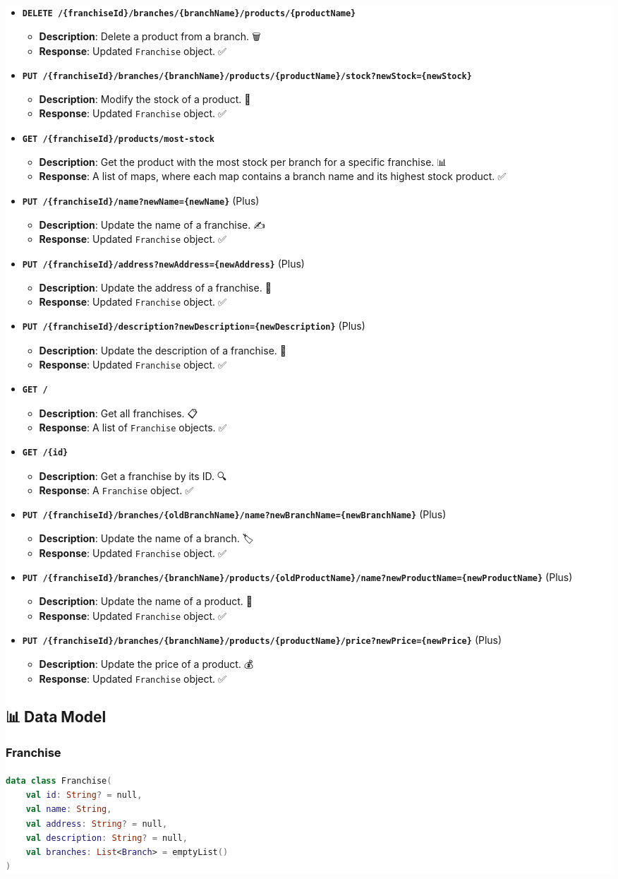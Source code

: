 -   **`DELETE /{franchiseId}/branches/{branchName}/products/{productName}`**
    -   **Description**: Delete a product from a branch. 🗑️
    -   **Response**: Updated `Franchise` object. ✅

-   **`PUT /{franchiseId}/branches/{branchName}/products/{productName}/stock?newStock={newStock}`**
    -   **Description**: Modify the stock of a product. 🔄
    -   **Response**: Updated `Franchise` object. ✅

-   **`GET /{franchiseId}/products/most-stock`**
    -   **Description**: Get the product with the most stock per branch for a specific franchise. 📊
    -   **Response**: A list of maps, where each map contains a branch name and its highest stock product. ✅

-   **`PUT /{franchiseId}/name?newName={newName}`** (Plus)
    -   **Description**: Update the name of a franchise. ✍️
    -   **Response**: Updated `Franchise` object. ✅

-   **`PUT /{franchiseId}/address?newAddress={newAddress}`** (Plus)
    -   **Description**: Update the address of a franchise. 📍
    -   **Response**: Updated `Franchise` object. ✅

-   **`PUT /{franchiseId}/description?newDescription={newDescription}`** (Plus)
    -   **Description**: Update the description of a franchise. 📜
    -   **Response**: Updated `Franchise` object. ✅

-   **`GET /`**
    -   **Description**: Get all franchises. 📋
    -   **Response**: A list of `Franchise` objects. ✅

-   **`GET /{id}`**
    -   **Description**: Get a franchise by its ID. 🔍
    -   **Response**: A `Franchise` object. ✅

-   **`PUT /{franchiseId}/branches/{oldBranchName}/name?newBranchName={newBranchName}`** (Plus)
    -   **Description**: Update the name of a branch. 🏷️
    -   **Response**: Updated `Franchise` object. ✅

-   **`PUT /{franchiseId}/branches/{branchName}/products/{oldProductName}/name?newProductName={newProductName}`** (Plus)
    -   **Description**: Update the name of a product. 📝
    -   **Response**: Updated `Franchise` object. ✅

-   **`PUT /{franchiseId}/branches/{branchName}/products/{productName}/price?newPrice={newPrice}`** (Plus)
    -   **Description**: Update the price of a product. 💰
    -   **Response**: Updated `Franchise` object. ✅

## 📊 Data Model

### Franchise

```kotlin
data class Franchise(
    val id: String? = null,
    val name: String,
    val address: String? = null,
    val description: String? = null,
    val branches: List<Branch> = emptyList()
)
```
